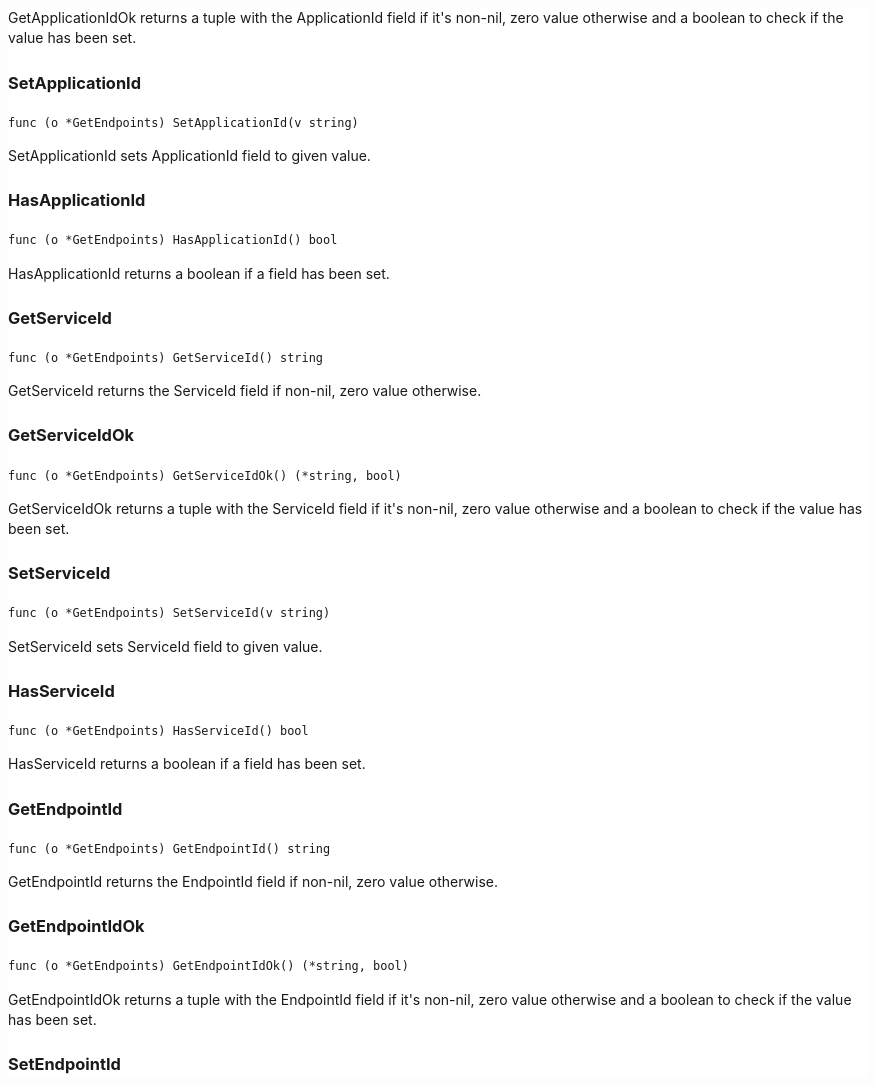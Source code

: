 GetApplicationIdOk returns a tuple with the ApplicationId field if it's non-nil, zero value otherwise
and a boolean to check if the value has been set.

### SetApplicationId

`func (o *GetEndpoints) SetApplicationId(v string)`

SetApplicationId sets ApplicationId field to given value.

### HasApplicationId

`func (o *GetEndpoints) HasApplicationId() bool`

HasApplicationId returns a boolean if a field has been set.

### GetServiceId

`func (o *GetEndpoints) GetServiceId() string`

GetServiceId returns the ServiceId field if non-nil, zero value otherwise.

### GetServiceIdOk

`func (o *GetEndpoints) GetServiceIdOk() (*string, bool)`

GetServiceIdOk returns a tuple with the ServiceId field if it's non-nil, zero value otherwise
and a boolean to check if the value has been set.

### SetServiceId

`func (o *GetEndpoints) SetServiceId(v string)`

SetServiceId sets ServiceId field to given value.

### HasServiceId

`func (o *GetEndpoints) HasServiceId() bool`

HasServiceId returns a boolean if a field has been set.

### GetEndpointId

`func (o *GetEndpoints) GetEndpointId() string`

GetEndpointId returns the EndpointId field if non-nil, zero value otherwise.

### GetEndpointIdOk

`func (o *GetEndpoints) GetEndpointIdOk() (*string, bool)`

GetEndpointIdOk returns a tuple with the EndpointId field if it's non-nil, zero value otherwise
and a boolean to check if the value has been set.

### SetEndpointId
